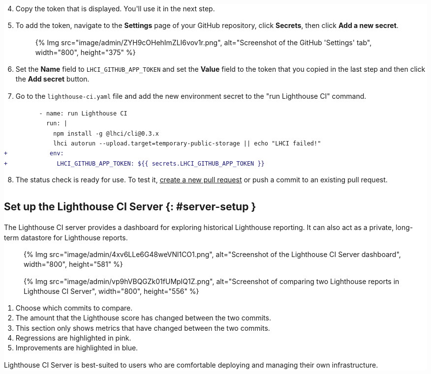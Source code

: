 4.  Copy the token that is displayed. You'll use it in the next step.

5.  To add the token, navigate to the **Settings** page of your GitHub
    repository, click **Secrets**, then click **Add a new secret**.

    <figure>
      {% Img src="image/admin/ZYH9cOHehImZLI6vov1r.png", alt="Screenshot of the GitHub 'Settings' tab", width="800", height="375" %}
    </figure>

6.  Set the **Name** field to `LHCI_GITHUB_APP_TOKEN` and set the **Value**
    field to the token that you copied in the last step and then click the **Add
    secret** button.

7.  Go to the `lighthouse-ci.yaml` file and add the new environment secret to the "run Lighthouse CI" command.

```diff
          - name: run Lighthouse CI
            run: |
              npm install -g @lhci/cli@0.3.x
              lhci autorun --upload.target=temporary-public-storage || echo "LHCI failed!"
+            env:
+              LHCI_GITHUB_APP_TOKEN: ${{ secrets.LHCI_GITHUB_APP_TOKEN }}
```

8.  The status check is ready for use. To test it, [create a new pull
    request](https://docs.github.com/en/github/collaborating-with-issues-and-pull-requests/creating-a-pull-request)
    or push a commit to an existing pull request.


## Set up the Lighthouse CI Server {: #server-setup }

The Lighthouse CI server provides a dashboard for exploring historical
Lighthouse reporting. It can also act as a private, long-term datastore for
Lighthouse reports.

<figure>
  {% Img src="image/admin/4xv6LLe6G48weVNl1CO1.png", alt="Screenshot of the Lighthouse CI Server dashboard", width="800", height="581" %}
</figure>

<figure>
  {% Img src="image/admin/vp9hVBQGZk01fUMpIQ1Z.png", alt="Screenshot of comparing two Lighthouse reports in Lighthouse CI Server", width="800", height="556" %}
</figure>

1. Choose which commits to compare.
2. The amount that the Lighthouse score has changed between the two commits.
3. This section only shows metrics that have changed between the two commits.
4. Regressions are highlighted in pink.
5. Improvements are highlighted in blue.

Lighthouse CI Server is best-suited to users who are comfortable deploying and
managing their own infrastructure.
